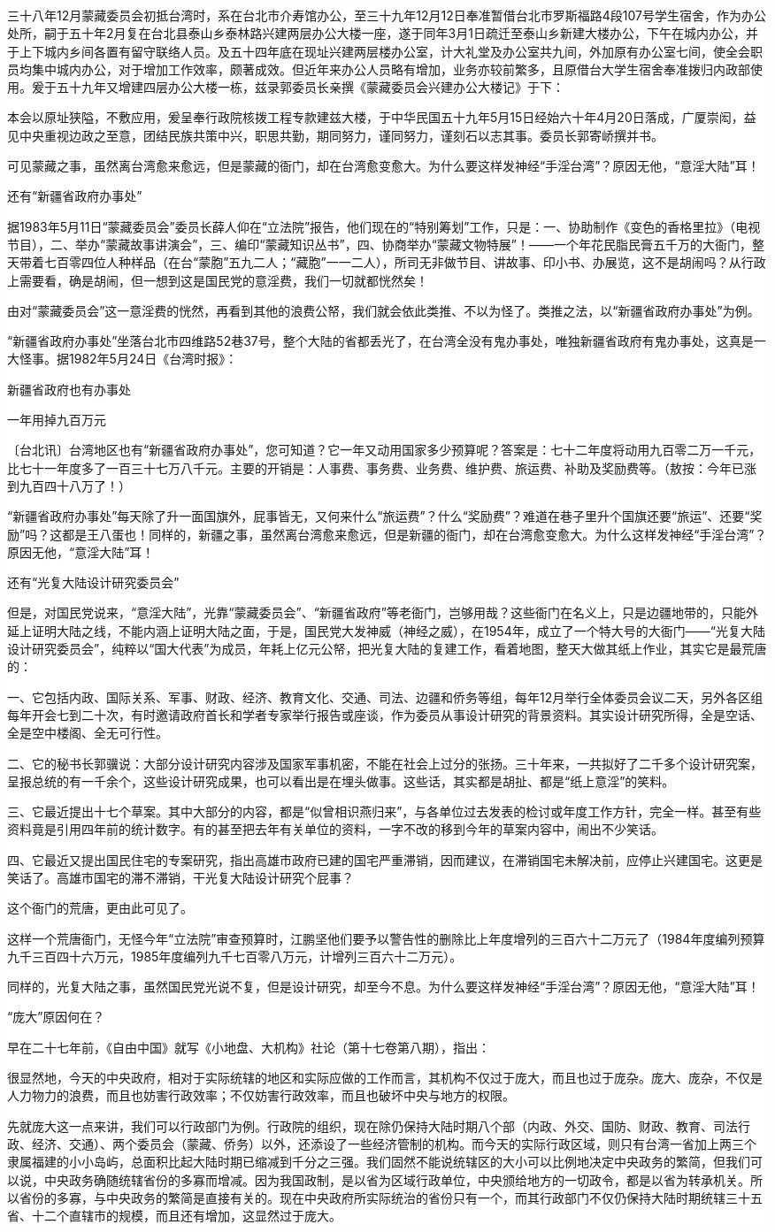 三十八年12月蒙藏委员会初抵台湾时，系在台北市介寿馆办公，至三十九年12月12日奉准暂借台北市罗斯福路4段107号学生宿舍，作为办公处所，嗣于五十年2月复在台北县泰山乡泰林路兴建两层办公大楼一座，遂于同年3月1日疏迁至泰山乡新建大楼办公，下午在城内办公，并于上下城内乡间各置有留守联络人员。及五十四年底在现址兴建两层楼办公室，计大礼堂及办公室共九间，外加原有办公室七间，使全会职员均集中城内办公，对于增加工作效率，颇著成效。但近年来办公人员略有增加，业务亦较前繁多，且原借台大学生宿舍奉准拨归内政部使用。爰于五十九年又增建四层办公大楼一栋，兹录郭委员长亲撰《蒙藏委员会兴建办公大楼记》于下：

本会以原址狭隘，不敷应用，爰呈奉行政院核拨工程专款建兹大楼，于中华民国五十九年5月15日经始六十年4月20日落成，广厦崇闳，益见中央重视边政之至意，团结民族共策中兴，职思共勤，期同努力，谨同努力，谨刻石以志其事。委员长郭寄峤撰并书。

可见蒙藏之事，虽然离台湾愈来愈远，但是蒙藏的衙门，却在台湾愈变愈大。为什么要这样发神经“手淫台湾”？原因无他，“意淫大陆”耳！

还有“新疆省政府办事处”

据1983年5月11日“蒙藏委员会”委员长薛人仰在“立法院”报告，他们现在的“特别筹划”工作，只是：一、协助制作《变色的香格里拉》（电视节目），二、举办“蒙藏故事讲演会”，三、编印“蒙藏知识丛书”，四、协商举办“蒙藏文物特展”！——一个年花民脂民膏五千万的大衙门，整天带着七百零四位人种样品（在台“蒙胞”五九二人；“藏胞”一一二人），所司无非做节目、讲故事、印小书、办展览，这不是胡闹吗？从行政上需要看，确是胡闹，但一想到这是国民党的意淫费，我们一切就都恍然矣！

由对“蒙藏委员会”这一意淫费的恍然，再看到其他的浪费公帑，我们就会依此类推、不以为怪了。类推之法，以“新疆省政府办事处”为例。

“新疆省政府办事处”坐落台北市四维路52巷37号，整个大陆的省都丢光了，在台湾全没有鬼办事处，唯独新疆省政府有鬼办事处，这真是一大怪事。据1982年5月24日《台湾时报》：

新疆省政府也有办事处

一年用掉九百万元

〔台北讯〕台湾地区也有“新疆省政府办事处”，您可知道？它一年又动用国家多少预算呢？答案是：七十二年度将动用九百零二万一千元，比七十一年度多了一百三十七万八千元。主要的开销是：人事费、事务费、业务费、维护费、旅运费、补助及奖励费等。（敖按：今年已涨到九百四十八万了！）

“新疆省政府办事处”每天除了升一面国旗外，屁事皆无，又何来什么“旅运费”？什么“奖励费”？难道在巷子里升个国旗还要“旅运”、还要“奖励”吗？这都是王八蛋也！同样的，新疆之事，虽然离台湾愈来愈远，但是新疆的衙门，却在台湾愈变愈大。为什么这样发神经“手淫台湾”？原因无他，“意淫大陆”耳！

还有“光复大陆设计研究委员会”

但是，对国民党说来，“意淫大陆”，光靠“蒙藏委员会”、“新疆省政府”等老衙门，岂够用哉？这些衙门在名义上，只是边疆地带的，只能外延上证明大陆之线，不能内涵上证明大陆之面，于是，国民党大发神威（神经之威），在1954年，成立了一个特大号的大衙门——“光复大陆设计研究委员会”，纯粹以“国大代表”为成员，年耗上亿元公帑，把光复大陆的复建工作，看着地图，整天大做其纸上作业，其实它是最荒唐的：

一、它包括内政、国际关系、军事、财政、经济、教育文化、交通、司法、边疆和侨务等组，每年12月举行全体委员会议二天，另外各区组每年开会七到二十次，有时邀请政府首长和学者专家举行报告或座谈，作为委员从事设计研究的背景资料。其实设计研究所得，全是空话、全是空中楼阁、全无可行性。

二、它的秘书长郭骥说：大部分设计研究内容涉及国家军事机密，不能在社会上过分的张扬。三十年来，一共拟好了二千多个设计研究案，呈报总统的有一千余个，这些设计研究成果，也可以看出是在埋头做事。这些话，其实都是胡扯、都是“纸上意淫”的笑料。

三、它最近提出十七个草案。其中大部分的内容，都是“似曾相识燕归来”，与各单位过去发表的检讨或年度工作方针，完全一样。甚至有些资料竟是引用四年前的统计数字。有的甚至把去年有关单位的资料，一字不改的移到今年的草案内容中，闹出不少笑话。

四、它最近又提出国民住宅的专案研究，指出高雄市政府已建的国宅严重滞销，因而建议，在滞销国宅未解决前，应停止兴建国宅。这更是笑话了。高雄市国宅的滞不滞销，干光复大陆设计研究个屁事？

这个衙门的荒唐，更由此可见了。

这样一个荒唐衙门，无怪今年“立法院”审查预算时，江鹏坚他们要予以警告性的删除比上年度增列的三百六十二万元了（1984年度编列预算九千三百四十六万元，1985年度编列九千七百零八万元，计增列三百六十二万元）。

同样的，光复大陆之事，虽然国民党光说不复，但是设计研究，却至今不息。为什么要这样发神经“手淫台湾”？原因无他，“意淫大陆”耳！

“庞大”原因何在？

早在二十七年前，《自由中国》就写《小地盘、大机构》社论（第十七卷第八期），指出：

很显然地，今天的中央政府，相对于实际统辖的地区和实际应做的工作而言，其机构不仅过于庞大，而且也过于庞杂。庞大、庞杂，不仅是人力物力的浪费，而且也妨害行政效率；不仅妨害行政效率，而且也破坏中央与地方的权限。

先就庞大这一点来讲，我们可以行政部门为例。行政院的组织，现在除仍保持大陆时期八个部（内政、外交、国防、财政、教育、司法行政、经济、交通）、两个委员会（蒙藏、侨务）以外，还添设了一些经济管制的机构。而今天的实际行政区域，则只有台湾一省加上两三个隶属福建的小小岛屿，总面积比起大陆时期已缩减到千分之三强。我们固然不能说统辖区的大小可以比例地决定中央政务的繁简，但我们可以说，中央政务确随统辖省份的多寡而增减。因为我国政制，是以省为区域行政单位，中央颁给地方的一切政令，都是以省为转承机关。所以省份的多寡，与中央政务的繁简是直接有关的。现在中央政府所实际统治的省份只有一个，而其行政部门不仅仍保持大陆时期统辖三十五省、十二个直辖市的规模，而且还有增加，这显然过于庞大。
